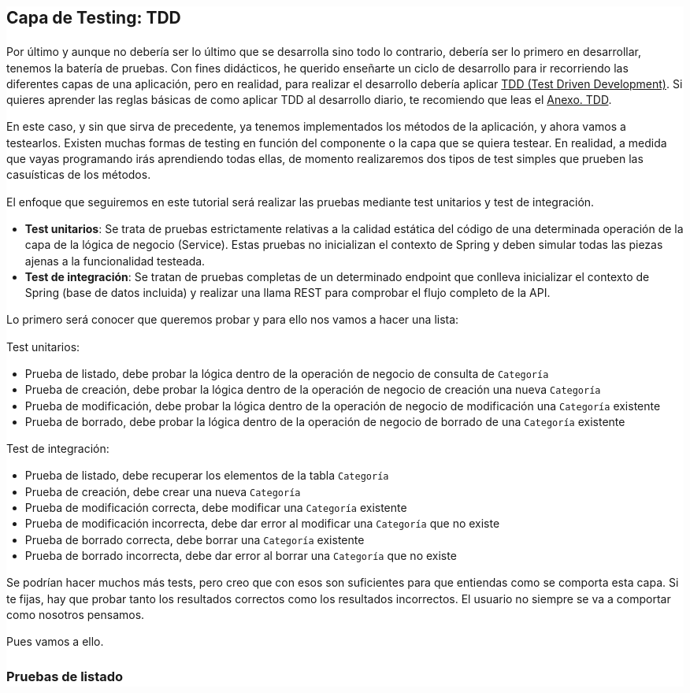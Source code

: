 ## Capa de Testing: TDD

Por último y aunque no debería ser lo último que se desarrolla sino todo lo contrario, debería ser lo primero en desarrollar, tenemos la batería de pruebas.
Con fines didácticos, he querido enseñarte un ciclo de desarrollo para ir recorriendo las diferentes capas de una aplicación, pero en realidad, para realizar el desarrollo debería aplicar [TDD (Test Driven Development)](../../appendix/tdd.md). Si quieres aprender las reglas básicas de como aplicar TDD al desarrollo diario, te recomiendo que leas el [Anexo. TDD](../../appendix/tdd.md).

En este caso, y sin que sirva de precedente, ya tenemos implementados los métodos de la aplicación, y ahora vamos a testearlos. Existen muchas formas de testing en función del componente o la capa que se quiera testear. En realidad, a medida que vayas programando irás aprendiendo todas ellas, de momento realizaremos dos tipos de test simples que prueben las casuísticas de los métodos.

El enfoque que seguiremos en este tutorial será realizar las pruebas mediante test unitarios y test de integración.

* **Test unitarios**: Se trata de pruebas estrictamente relativas a la calidad estática del código de una determinada operación de la capa de la lógica de negocio (Service). Estas pruebas no inicializan el contexto de Spring y deben simular todas las piezas ajenas a la funcionalidad testeada.
* **Test de integración**: Se tratan de pruebas completas de un determinado endpoint que conlleva inicializar el contexto de Spring (base de datos incluida) y realizar una llama REST para comprobar el flujo completo de la API.


Lo primero será conocer que queremos probar y para ello nos vamos a hacer una lista:


Test unitarios:

* Prueba de listado, debe probar la lógica dentro de la operación de negocio de consulta de `Categoría`
* Prueba de creación, debe probar la lógica dentro de la operación de negocio de creación una nueva `Categoría`
* Prueba de modificación, debe probar la lógica dentro de la operación de negocio de modificación una `Categoría` existente
* Prueba de borrado, debe probar la lógica dentro de la operación de negocio de borrado de una `Categoría` existente


Test de integración:

* Prueba de listado, debe recuperar los elementos de la tabla `Categoría`
* Prueba de creación, debe crear una nueva `Categoría`
* Prueba de modificación correcta, debe modificar una `Categoría` existente
* Prueba de modificación incorrecta, debe dar error al modificar una `Categoría` que no existe
* Prueba de borrado correcta, debe borrar una `Categoría` existente
* Prueba de borrado incorrecta, debe dar error al borrar una `Categoría` que no existe


Se podrían hacer muchos más tests, pero creo que con esos son suficientes para que entiendas como se comporta esta capa. Si te fijas, hay que probar tanto los resultados correctos como los resultados incorrectos. El usuario no siempre se va a comportar como nosotros pensamos.

Pues vamos a ello.

### Pruebas de listado
